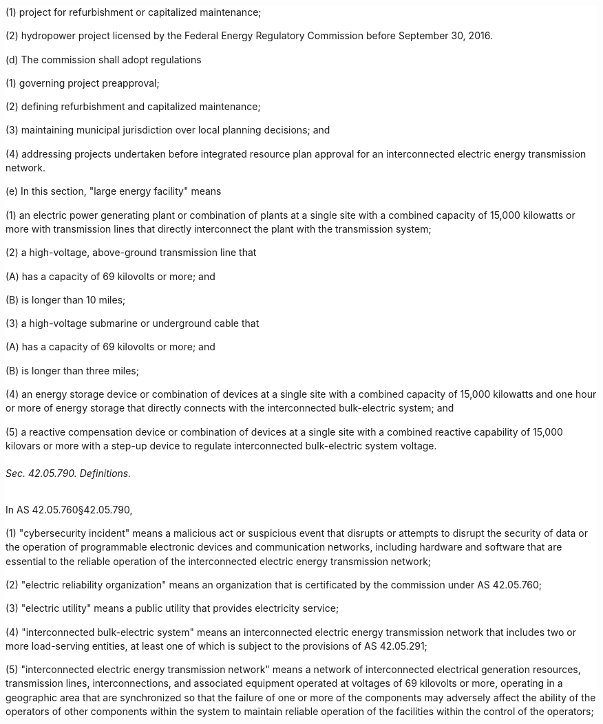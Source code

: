 (1) project for refurbishment or capitalized maintenance;

(2) hydropower project licensed by the Federal Energy Regulatory Commission before September 30, 2016.

(d) The commission shall adopt regulations

(1) governing project preapproval;

(2) defining refurbishment and capitalized maintenance;

(3) maintaining municipal jurisdiction over local planning decisions; and

(4) addressing projects undertaken before integrated resource plan approval for an interconnected electric energy transmission network.

(e) In this section, "large energy facility" means

(1) an electric power generating plant or combination of plants at a single site with a combined capacity of 15,000 kilowatts or more with transmission lines that directly interconnect the plant with the transmission system;

(2) a high-voltage, above-ground transmission line that

(A) has a capacity of 69 kilovolts or more; and

(B) is longer than 10 miles;

(3) a high-voltage submarine or underground cable that

(A) has a capacity of 69 kilovolts or more; and

(B) is longer than three miles;

(4) an energy storage device or combination of devices at a single site with a combined capacity of 15,000 kilowatts and one hour or more of energy storage that directly connects with the interconnected bulk-electric system; and

(5) a reactive compensation device or combination of devices at a single site with a combined reactive capability of 15,000 kilovars or more with a step-up device to regulate interconnected bulk-electric system voltage.

###### Sec. 42.05.790.   Definitions.

In AS 42.05.760§42.05.790,

(1) "cybersecurity incident" means a malicious act or suspicious event that disrupts or attempts to disrupt the security of data or the operation of programmable electronic devices and communication networks, including hardware and software that are essential to the reliable operation of the interconnected electric energy transmission network;

(2) "electric reliability organization" means an organization that is certificated by the commission under AS 42.05.760;

(3) "electric utility" means a public utility that provides electricity service;

(4) "interconnected bulk-electric system" means an interconnected electric energy transmission network that includes two or more load-serving entities, at least one of which is subject to the provisions of AS 42.05.291;

(5) "interconnected electric energy transmission network" means a network of interconnected electrical generation resources, transmission lines, interconnections, and associated equipment operated at voltages of 69 kilovolts or more, operating in a geographic area that are synchronized so that the failure of one or more of the components may adversely affect the ability of the operators of other components within the system to maintain reliable operation of the facilities within the control of the operators;
